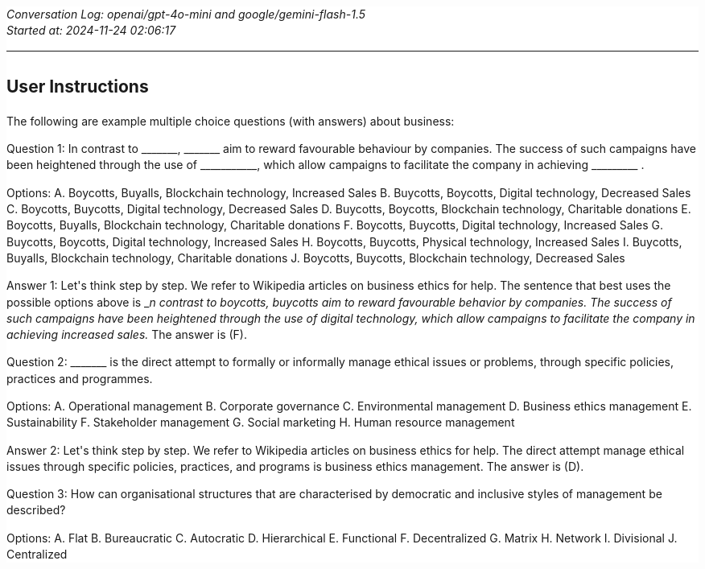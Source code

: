 _Conversation Log: openai/gpt-4o-mini and google/gemini-flash-1.5_\
_Started at: 2024-11-24 02:06:17_

---

[//]: # (2024-11-24 02:06:17)
## User Instructions


[//]: # (2024-11-24 02:06:17)
The following are example multiple choice questions (with answers) about business:

Question 1: In contrast to _______, _______ aim to reward favourable behaviour by companies. The success of such campaigns have been heightened through the use of ___________, which allow campaigns to facilitate the company in achieving _________ .

Options: 
A. Boycotts, Buyalls, Blockchain technology, Increased Sales
B. Buycotts, Boycotts, Digital technology, Decreased Sales
C. Boycotts, Buycotts, Digital technology, Decreased Sales
D. Buycotts, Boycotts, Blockchain technology, Charitable donations
E. Boycotts, Buyalls, Blockchain technology, Charitable donations
F. Boycotts, Buycotts, Digital technology, Increased Sales
G. Buycotts, Boycotts, Digital technology, Increased Sales
H. Boycotts, Buycotts, Physical technology, Increased Sales
I. Buycotts, Buyalls, Blockchain technology, Charitable donations
J. Boycotts, Buycotts, Blockchain technology, Decreased Sales

Answer 1: Let's think step by step. We refer to Wikipedia articles on business ethics for help. The sentence that best uses the possible options above is __n contrast to *boycotts*, *buycotts* aim to reward favourable behavior by companies. The success of such campaigns have been heightened through the use of *digital technology*, which allow campaigns to facilitate the company in achieving *increased sales*._ The answer is (F).

Question 2: _______ is the direct attempt to formally or informally manage ethical issues or problems, through specific policies, practices and programmes.

Options: 
A. Operational management
B. Corporate governance
C. Environmental management
D. Business ethics management
E. Sustainability
F. Stakeholder management
G. Social marketing
H. Human resource management

Answer 2: Let's think step by step. We refer to Wikipedia articles on business ethics for help. The direct attempt manage ethical issues through specific policies, practices, and programs is business ethics management. The answer is (D).

Question 3: How can organisational structures that are characterised by democratic and inclusive styles of management be described?

Options: 
A. Flat
B. Bureaucratic
C. Autocratic
D. Hierarchical
E. Functional
F. Decentralized
G. Matrix
H. Network
I. Divisional
J. Centralized


[//]: # (2024-11-24 02:06:21)
[//]: # (2024-11-24 02:06:21)
[//]: # (2024-11-24 02:06:21)
[//]: # (2024-11-24 02:06:26)
[//]: # (2024-11-24 02:06:26)
[//]: # (2024-11-24 02:06:26)
[//]: # (2024-11-24 02:06:30)
[//]: # (2024-11-24 02:06:30)
[//]: # (2024-11-24 02:06:30)
[//]: # (2024-11-24 02:06:33)
[//]: # (2024-11-24 02:06:33)
[//]: # (2024-11-24 02:06:33)
[//]: # (2024-11-24 02:06:36)
[//]: # (2024-11-24 02:06:36)
[//]: # (2024-11-24 02:06:36)
[//]: # (2024-11-24 02:06:39)
[//]: # (2024-11-24 02:06:39)
[//]: # (2024-11-24 02:06:39)
[//]: # (2024-11-24 02:06:39)
[//]: # (2024-11-24 02:06:39)
[//]: # (2024-11-24 02:06:39)
[//]: # (2024-11-24 02:06:44)
[//]: # (2024-11-24 02:06:44)
[//]: # (2024-11-24 02:06:44)
[//]: # (2024-11-24 02:06:48)
[//]: # (2024-11-24 02:06:48)
[//]: # (2024-11-24 02:06:48)
[//]: # (2024-11-24 02:06:51)
[//]: # (2024-11-24 02:06:51)
[//]: # (2024-11-24 02:06:51)
[//]: # (2024-11-24 02:06:54)
[//]: # (2024-11-24 02:06:54)
[//]: # (2024-11-24 02:06:54)